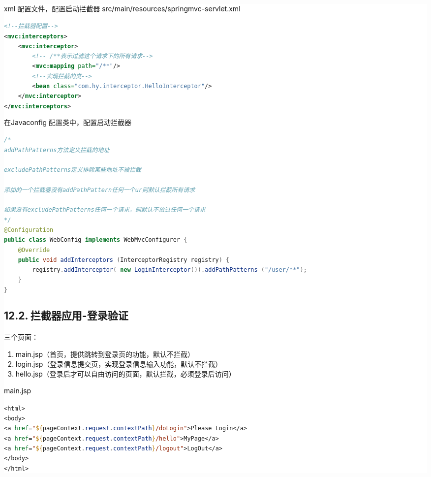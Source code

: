xml 配置文件，配置启动拦截器 src/main/resources/springmvc-servlet.xml

```xml
<!--拦截器配置-->
<mvc:interceptors>
    <mvc:interceptor>
        <!-- /**表示过滤这个请求下的所有请求-->
        <mvc:mapping path="/**"/>
        <!--实现拦截的类-->
        <bean class="com.hy.interceptor.HelloInterceptor"/>
    </mvc:interceptor>
</mvc:interceptors>
```

在Javaconfig 配置类中，配置启动拦截器

```java
/*
addPathPatterns方法定义拦截的地址

excludePathPatterns定义排除某些地址不被拦截

添加的一个拦截器没有addPathPattern任何一个ur则默认拦截所有请求

如果没有excludePathPatterns任何一个请求，则默认不放过任何一个请求
*/
@Configuration
public class WebConfig implements WebMvcConfigurer {
    @Override
    public void addInterceptors (InterceptorRegistry registry) {
        registry.addInterceptor( new LoginInterceptor()).addPathPatterns ("/user/**");
    }
}
```

## 12.2. 拦截器应用-登录验证

三个页面：

1. main.jsp（首页，提供跳转到登录页的功能，默认不拦截）
2. login.jsp（登录信息提交页，实现登录信息输入功能，默认不拦截）
3. hello.jsp（登录后才可以自由访问的页面，默认拦截，必须登录后访问）

main.jsp

```jsp
<html>
<body>
<a href="${pageContext.request.contextPath}/doLogin">Please Login</a>
<a href="${pageContext.request.contextPath}/hello">MyPage</a>
<a href="${pageContext.request.contextPath}/logout">LogOut</a>
</body>
</html>
```
